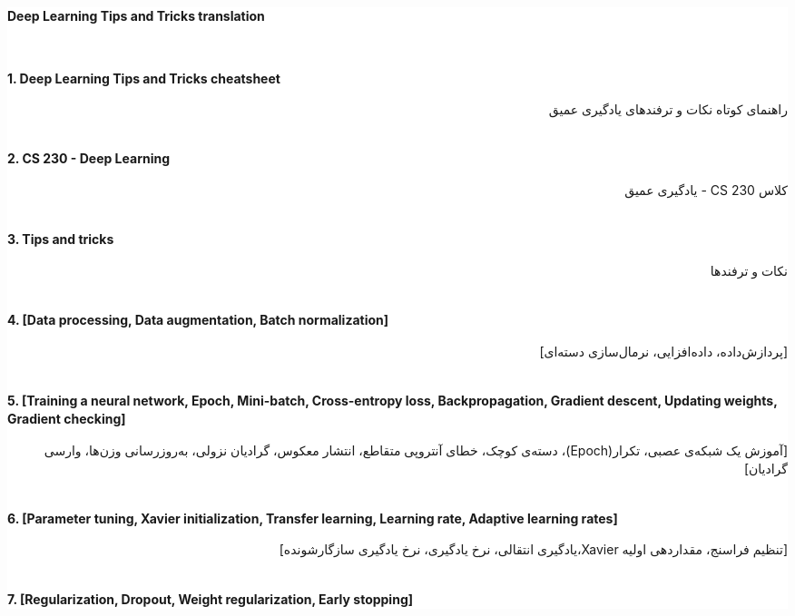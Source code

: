 
**Deep Learning Tips and Tricks translation**

<br>

**1. Deep Learning Tips and Tricks cheatsheet**

<div dir="rtl">
راهنمای کوتاه نکات و ترفندهای یادگیری عمیق
</div>

<br>


**2. CS 230 - Deep Learning**

<div dir="rtl">
کلاس CS 230 - یادگیری عمیق
</div>

<br>


**3. Tips and tricks**

<div dir="rtl">
نکات و ترفندها
</div>

<br>


**4. [Data processing, Data augmentation, Batch normalization]**

<div dir="rtl">
[پردازش‌داده، داده‌افزایی، نرمال‌سازی دسته‌ای]
</div>

<br>


**5. [Training a neural network, Epoch, Mini-batch, Cross-entropy loss, Backpropagation, Gradient descent, Updating weights, Gradient checking]**

<div dir="rtl">
[آموزش یک شبکه‌ی عصبی، تکرار(Epoch)، دسته‌ی کوچک، خطای آنتروپی متقاطع، انتشار معکوس، گرادیان نزولی، به‌روزرسانی وزن‌ها، وارسی گرادیان]
</div>

<br>


**6. [Parameter tuning, Xavier initialization, Transfer learning, Learning rate, Adaptive learning rates]**

<div dir="rtl">
[تنظیم فراسنج، مقداردهی اولیه Xavier،یادگیری انتقالی، نرخ یادگیری، نرخ یادگیری سازگارشونده]
</div>

<br>


**7. [Regularization, Dropout, Weight regularization, Early stopping]**
